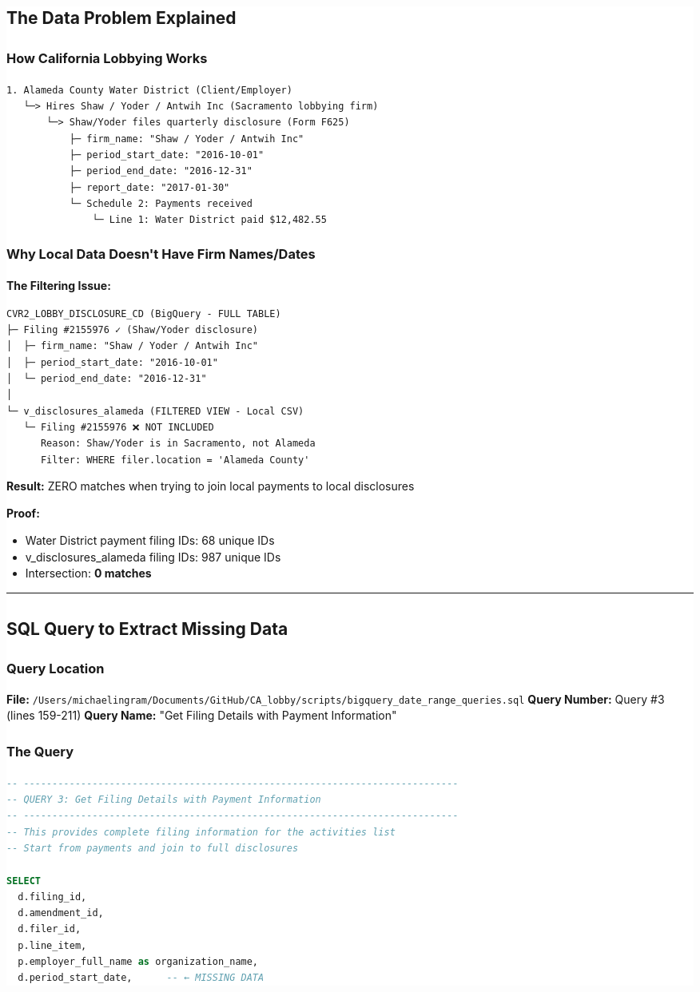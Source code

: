 ## The Data Problem Explained

### How California Lobbying Works

```
1. Alameda County Water District (Client/Employer)
   └─> Hires Shaw / Yoder / Antwih Inc (Sacramento lobbying firm)
       └─> Shaw/Yoder files quarterly disclosure (Form F625)
           ├─ firm_name: "Shaw / Yoder / Antwih Inc"
           ├─ period_start_date: "2016-10-01"
           ├─ period_end_date: "2016-12-31"
           ├─ report_date: "2017-01-30"
           └─ Schedule 2: Payments received
               └─ Line 1: Water District paid $12,482.55
```

### Why Local Data Doesn't Have Firm Names/Dates

**The Filtering Issue:**
```
CVR2_LOBBY_DISCLOSURE_CD (BigQuery - FULL TABLE)
├─ Filing #2155976 ✓ (Shaw/Yoder disclosure)
│  ├─ firm_name: "Shaw / Yoder / Antwih Inc"
│  ├─ period_start_date: "2016-10-01"
│  └─ period_end_date: "2016-12-31"
│
└─ v_disclosures_alameda (FILTERED VIEW - Local CSV)
   └─ Filing #2155976 ❌ NOT INCLUDED
      Reason: Shaw/Yoder is in Sacramento, not Alameda
      Filter: WHERE filer.location = 'Alameda County'
```

**Result:** ZERO matches when trying to join local payments to local disclosures

**Proof:**
- Water District payment filing IDs: 68 unique IDs
- v_disclosures_alameda filing IDs: 987 unique IDs
- Intersection: **0 matches**

---

## SQL Query to Extract Missing Data

### Query Location

**File:** `/Users/michaelingram/Documents/GitHub/CA_lobby/scripts/bigquery_date_range_queries.sql`
**Query Number:** Query #3 (lines 159-211)
**Query Name:** "Get Filing Details with Payment Information"

### The Query

```sql
-- ----------------------------------------------------------------------------
-- QUERY 3: Get Filing Details with Payment Information
-- ----------------------------------------------------------------------------
-- This provides complete filing information for the activities list
-- Start from payments and join to full disclosures

SELECT
  d.filing_id,
  d.amendment_id,
  d.filer_id,
  p.line_item,
  p.employer_full_name as organization_name,
  d.period_start_date,      -- ← MISSING DATA
```